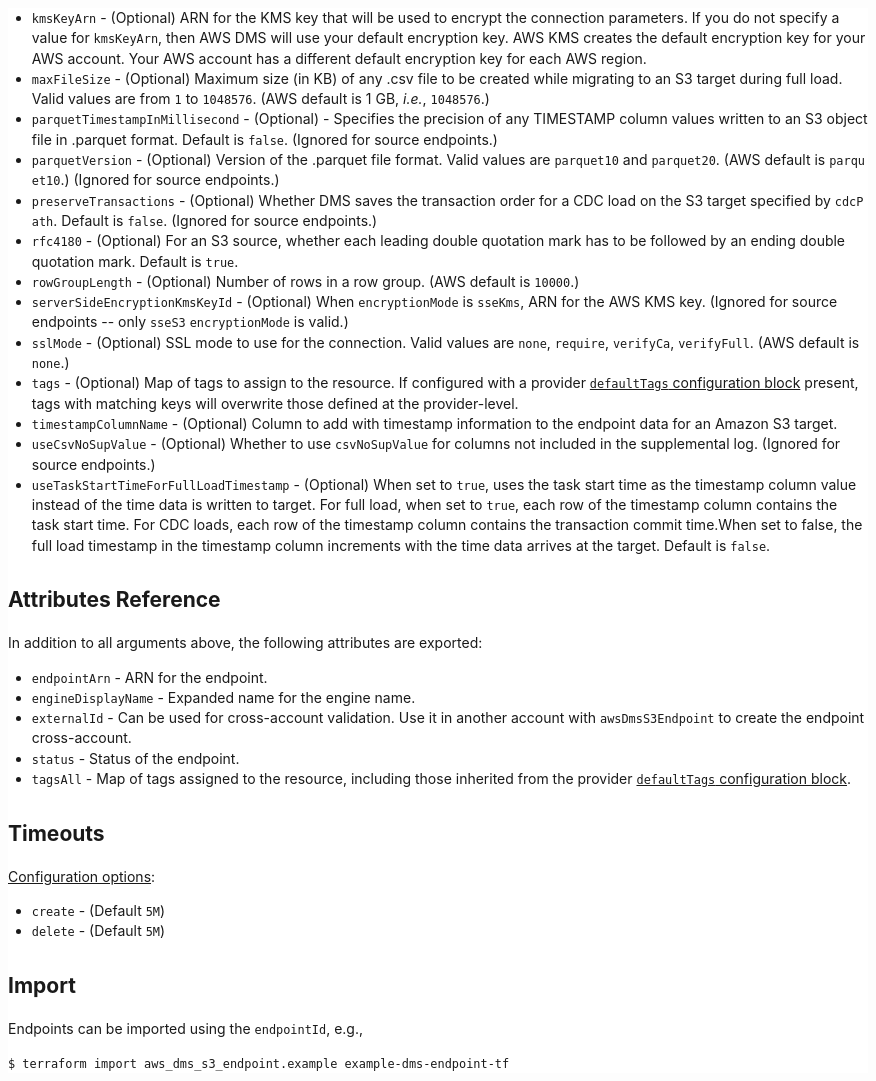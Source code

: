 * `kmsKeyArn` - (Optional) ARN for the KMS key that will be used to encrypt the connection parameters. If you do not specify a value for `kmsKeyArn`, then AWS DMS will use your default encryption key. AWS KMS creates the default encryption key for your AWS account. Your AWS account has a different default encryption key for each AWS region.
* `maxFileSize` - (Optional) Maximum size (in KB) of any .csv file to be created while migrating to an S3 target during full load. Valid values are from `1` to `1048576`. (AWS default is 1 GB, _i.e._, `1048576`.)
* `parquetTimestampInMillisecond` - (Optional) - Specifies the precision of any TIMESTAMP column values written to an S3 object file in .parquet format. Default is `false`. (Ignored for source endpoints.)
* `parquetVersion` - (Optional) Version of the .parquet file format. Valid values are `parquet10` and `parquet20`. (AWS default is `parquet10`.) (Ignored for source endpoints.)
* `preserveTransactions` - (Optional) Whether DMS saves the transaction order for a CDC load on the S3 target specified by `cdcPath`. Default is `false`. (Ignored for source endpoints.)
* `rfc4180` - (Optional) For an S3 source, whether each leading double quotation mark has to be followed by an ending double quotation mark. Default is `true`.
* `rowGroupLength` - (Optional) Number of rows in a row group. (AWS default is `10000`.)
* `serverSideEncryptionKmsKeyId` - (Optional) When `encryptionMode` is `sseKms`, ARN for the AWS KMS key. (Ignored for source endpoints -- only `sseS3` `encryptionMode` is valid.)
* `sslMode` - (Optional) SSL mode to use for the connection. Valid values are `none`, `require`, `verifyCa`, `verifyFull`. (AWS default is `none`.)
* `tags` - (Optional) Map of tags to assign to the resource. If configured with a provider [`defaultTags` configuration block](https://registry.terraform.io/providers/hashicorp/aws/latest/docs#default_tags-configuration-block) present, tags with matching keys will overwrite those defined at the provider-level.
* `timestampColumnName` - (Optional) Column to add with timestamp information to the endpoint data for an Amazon S3 target.
* `useCsvNoSupValue` - (Optional) Whether to use `csvNoSupValue` for columns not included in the supplemental log. (Ignored for source endpoints.)
* `useTaskStartTimeForFullLoadTimestamp` - (Optional) When set to `true`, uses the task start time as the timestamp column value instead of the time data is written to target. For full load, when set to `true`, each row of the timestamp column contains the task start time. For CDC loads, each row of the timestamp column contains the transaction commit time.When set to false, the full load timestamp in the timestamp column increments with the time data arrives at the target. Default is `false`.

## Attributes Reference

In addition to all arguments above, the following attributes are exported:

* `endpointArn` - ARN for the endpoint.
* `engineDisplayName` - Expanded name for the engine name.
* `externalId` - Can be used for cross-account validation. Use it in another account with `awsDmsS3Endpoint` to create the endpoint cross-account.
* `status` - Status of the endpoint.
* `tagsAll` - Map of tags assigned to the resource, including those inherited from the provider [`defaultTags` configuration block](https://registry.terraform.io/providers/hashicorp/aws/latest/docs#default_tags-configuration-block).

## Timeouts

[Configuration options](https://developer.hashicorp.com/terraform/language/resources/syntax#operation-timeouts):

- `create` - (Default `5M`)
- `delete` - (Default `5M`)

## Import

Endpoints can be imported using the `endpointId`, e.g.,

```
$ terraform import aws_dms_s3_endpoint.example example-dms-endpoint-tf
```

